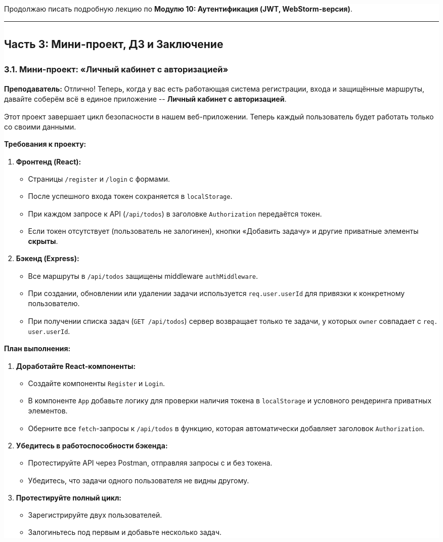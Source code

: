 Продолжаю писать подробную лекцию по **Модулю 10: Аутентификация (JWT, WebStorm-версия)**.

---

## Часть 3: Мини-проект, ДЗ и Заключение 

### 3\.1. Мини-проект: «Личный кабинет с авторизацией» 

**Преподаватель:** Отлично! Теперь, когда у вас есть работающая система регистрации, входа и защищённые маршруты, давайте соберём всё в единое приложение -- **Личный кабинет с авторизацией**.

Этот проект завершает цикл безопасности в нашем веб-приложении. Теперь каждый пользователь будет работать только со своими данными.

**Требования к проекту:**

1. **Фронтенд (React):**

   -  Страницы `/register` и `/login` с формами.

   -  После успешного входа токен сохраняется в `localStorage`.

   -  При каждом запросе к API (`/api/todos`) в заголовке `Authorization` передаётся токен.

   -  Если токен отсутствует (пользователь не залогинен), кнопки «Добавить задачу» и другие приватные элементы **скрыты**.

2. **Бэкенд (Express):**

   -  Все маршруты в `/api/todos` защищены middleware `authMiddleware`.

   -  При создании, обновлении или удалении задачи используется `req.user.userId` для привязки к конкретному пользователю.

   -  При получении списка задач (`GET /api/todos`) сервер возвращает только те задачи, у которых `owner` совпадает с `req.user.userId`.

**План выполнения:**

1. **Доработайте React-компоненты:**

   -  Создайте компоненты `Register` и `Login`.

   -  В компоненте `App` добавьте логику для проверки наличия токена в `localStorage` и условного рендеринга приватных элементов.

   -  Оберните все `fetch`\-запросы к `/api/todos` в функцию, которая автоматически добавляет заголовок `Authorization`.

2. **Убедитесь в работоспособности бэкенда:**

   -  Протестируйте API через Postman, отправляя запросы с и без токена.

   -  Убедитесь, что задачи одного пользователя не видны другому.

3. **Протестируйте полный цикл:**

   -  Зарегистрируйте двух пользователей.

   -  Залогиньтесь под первым и добавьте несколько задач.
